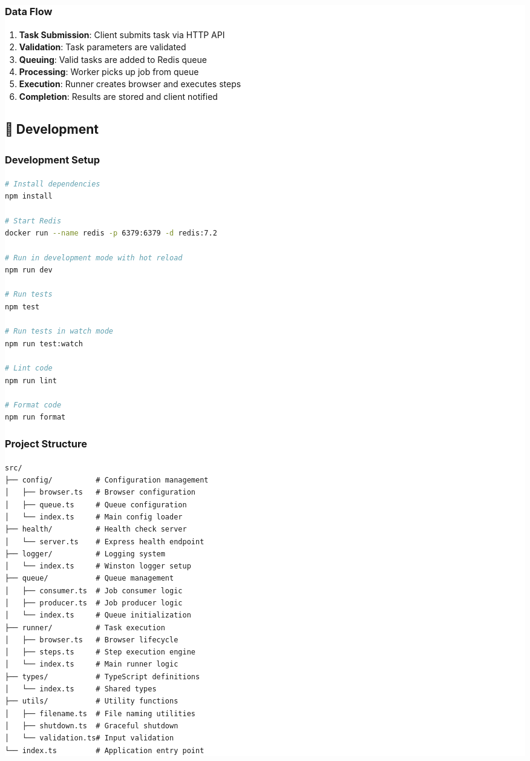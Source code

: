 ### Data Flow

1. **Task Submission**: Client submits task via HTTP API
2. **Validation**: Task parameters are validated
3. **Queuing**: Valid tasks are added to Redis queue
4. **Processing**: Worker picks up job from queue
5. **Execution**: Runner creates browser and executes steps
6. **Completion**: Results are stored and client notified

## 🔧 Development

### Development Setup

```bash
# Install dependencies
npm install

# Start Redis
docker run --name redis -p 6379:6379 -d redis:7.2

# Run in development mode with hot reload
npm run dev

# Run tests
npm test

# Run tests in watch mode
npm run test:watch

# Lint code
npm run lint

# Format code
npm run format
```

### Project Structure

```
src/
├── config/          # Configuration management
│   ├── browser.ts   # Browser configuration
│   ├── queue.ts     # Queue configuration
│   └── index.ts     # Main config loader
├── health/          # Health check server
│   └── server.ts    # Express health endpoint
├── logger/          # Logging system
│   └── index.ts     # Winston logger setup
├── queue/           # Queue management
│   ├── consumer.ts  # Job consumer logic
│   ├── producer.ts  # Job producer logic
│   └── index.ts     # Queue initialization
├── runner/          # Task execution
│   ├── browser.ts   # Browser lifecycle
│   ├── steps.ts     # Step execution engine
│   └── index.ts     # Main runner logic
├── types/           # TypeScript definitions
│   └── index.ts     # Shared types
├── utils/           # Utility functions
│   ├── filename.ts  # File naming utilities
│   ├── shutdown.ts  # Graceful shutdown
│   └── validation.ts# Input validation
└── index.ts         # Application entry point
```